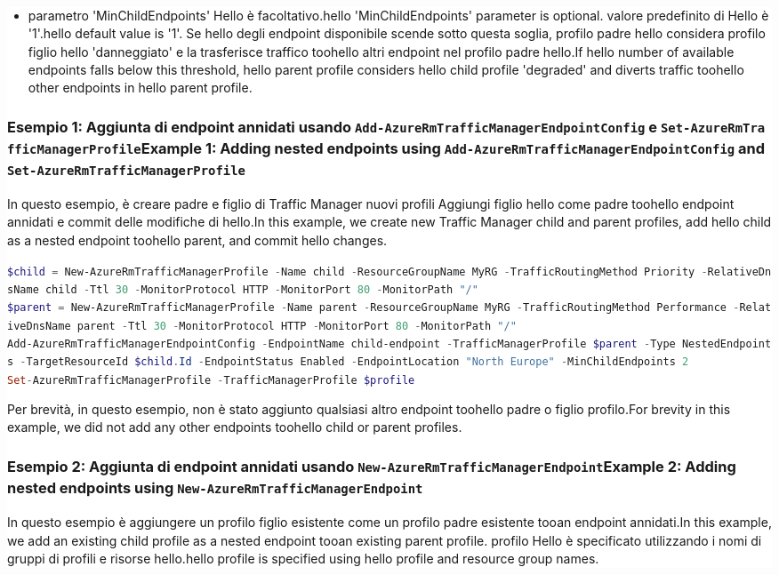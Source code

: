 * <span data-ttu-id="0ccc5-227">parametro 'MinChildEndpoints' Hello è facoltativo.</span><span class="sxs-lookup"><span data-stu-id="0ccc5-227">hello 'MinChildEndpoints' parameter is optional.</span></span> <span data-ttu-id="0ccc5-228">valore predefinito di Hello è '1'.</span><span class="sxs-lookup"><span data-stu-id="0ccc5-228">hello default value is '1'.</span></span> <span data-ttu-id="0ccc5-229">Se hello degli endpoint disponibile scende sotto questa soglia, profilo padre hello considera profilo figlio hello 'danneggiato' e la trasferisce traffico toohello altri endpoint nel profilo padre hello.</span><span class="sxs-lookup"><span data-stu-id="0ccc5-229">If hello number of available endpoints falls below this threshold, hello parent profile considers hello child profile 'degraded' and diverts traffic toohello other endpoints in hello parent profile.</span></span>

### <a name="example-1-adding-nested-endpoints-using-add-azurermtrafficmanagerendpointconfig-and-set-azurermtrafficmanagerprofile"></a><span data-ttu-id="0ccc5-230">Esempio 1: Aggiunta di endpoint annidati usando `Add-AzureRmTrafficManagerEndpointConfig` e `Set-AzureRmTrafficManagerProfile`</span><span class="sxs-lookup"><span data-stu-id="0ccc5-230">Example 1: Adding nested endpoints using `Add-AzureRmTrafficManagerEndpointConfig` and `Set-AzureRmTrafficManagerProfile`</span></span>

<span data-ttu-id="0ccc5-231">In questo esempio, è creare padre e figlio di Traffic Manager nuovi profili Aggiungi figlio hello come padre toohello endpoint annidati e commit delle modifiche di hello.</span><span class="sxs-lookup"><span data-stu-id="0ccc5-231">In this example, we create new Traffic Manager child and parent profiles, add hello child as a nested endpoint toohello parent, and commit hello changes.</span></span>

```powershell
$child = New-AzureRmTrafficManagerProfile -Name child -ResourceGroupName MyRG -TrafficRoutingMethod Priority -RelativeDnsName child -Ttl 30 -MonitorProtocol HTTP -MonitorPort 80 -MonitorPath "/"
$parent = New-AzureRmTrafficManagerProfile -Name parent -ResourceGroupName MyRG -TrafficRoutingMethod Performance -RelativeDnsName parent -Ttl 30 -MonitorProtocol HTTP -MonitorPort 80 -MonitorPath "/"
Add-AzureRmTrafficManagerEndpointConfig -EndpointName child-endpoint -TrafficManagerProfile $parent -Type NestedEndpoints -TargetResourceId $child.Id -EndpointStatus Enabled -EndpointLocation "North Europe" -MinChildEndpoints 2
Set-AzureRmTrafficManagerProfile -TrafficManagerProfile $profile
```

<span data-ttu-id="0ccc5-232">Per brevità, in questo esempio, non è stato aggiunto qualsiasi altro endpoint toohello padre o figlio profilo.</span><span class="sxs-lookup"><span data-stu-id="0ccc5-232">For brevity in this example, we did not add any other endpoints toohello child or parent profiles.</span></span>

### <a name="example-2-adding-nested-endpoints-using-new-azurermtrafficmanagerendpoint"></a><span data-ttu-id="0ccc5-233">Esempio 2: Aggiunta di endpoint annidati usando `New-AzureRmTrafficManagerEndpoint`</span><span class="sxs-lookup"><span data-stu-id="0ccc5-233">Example 2: Adding nested endpoints using `New-AzureRmTrafficManagerEndpoint`</span></span>

<span data-ttu-id="0ccc5-234">In questo esempio è aggiungere un profilo figlio esistente come un profilo padre esistente tooan endpoint annidati.</span><span class="sxs-lookup"><span data-stu-id="0ccc5-234">In this example, we add an existing child profile as a nested endpoint tooan existing parent profile.</span></span> <span data-ttu-id="0ccc5-235">profilo Hello è specificato utilizzando i nomi di gruppi di profili e risorse hello.</span><span class="sxs-lookup"><span data-stu-id="0ccc5-235">hello profile is specified using hello profile and resource group names.</span></span>
